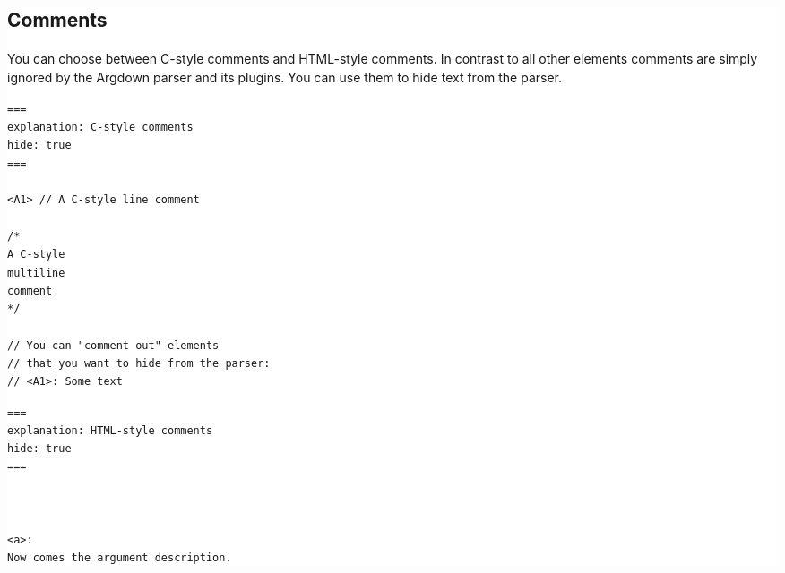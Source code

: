

## Comments

You can choose between C-style comments and HTML-style comments.
In contrast to all other elements comments are simply ignored by the Argdown parser and its plugins.
You can use them to hide text from the parser.

```argdown-cheatsheet
===
explanation: C-style comments
hide: true
===

<A1> // A C-style line comment

/*
A C-style
multiline
comment
*/

// You can "comment out" elements
// that you want to hide from the parser:
// <A1>: Some text
```

```argdown-cheatsheet
===
explanation: HTML-style comments
hide: true
===



<a>: 
Now comes the argument description.
```

